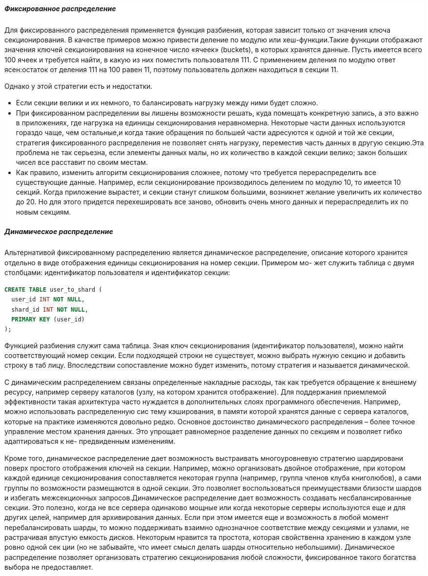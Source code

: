 ##### Фиксированное распределение

Для фиксированного распределения применяется функция разбиения, которая зависит только от значения ключа секционирования. В качестве примеров можно привести деление по модулю или хеш-функции.Такие функции отображают значения ключей секционирования на конечное число «ячеек» (buckets), в которых хранятся данные.
Пусть имеется всего 100 ячеек и требуется найти, в какую из них поместить пользователя 111. С применением деления по модулю ответ ясен:остаток от деления 111 на 100 равен 11, поэтому пользователь должен находиться в секции 11.

Однако у этой стратегии есть и недостатки.

- Если секции велики и их немного, то балансировать нагрузку между ними будет сложно.
- При фиксированном распределении вы лишены возможности решать, куда помещать конкретную запись, а это важно в приложениях, где нагрузка на единицы секционирования неравномерна. Некоторые части данных используются гораздо чаще, чем остальные,и когда такие обращения по большей части адресуются к одной и той же секции, стратегия фиксированного распределения не позволяет снять нагрузку, переместив часть данных в другую секцию.Эта проблема не так серьезна, если элементы данных малы, но их количество в каждой секции велико; закон больших чисел все расставит по своим местам.
- Как правило, изменить алгоритм секционирования сложнее, потому что требуется перераспределить все существующие данные. Например, если секционирование производилось делением по модулю 10, то имеется 10 секций. Когда приложение вырастет, и секции станут слишком большими, возникнет желание увеличить их количество до 20. Но для этого придется перехешировать все заново, обновить очень много данных и перераспределить их по новым секциям.

##### Динамическое распределение

Альтернативой фиксированному распределению является динамическое распределение, описание которого хранится отдельно в виде отображения единицы секционирования на номер секции. Примером мо-
жет служить таблица с двумя столбцами: идентификатор пользователя и идентификатор секции:

```sql
CREATE TABLE user_to_shard (
  user_id INT NOT NULL,
  shard_id INT NOT NULL,
  PRIMARY KEY (user_id)
);
```

Функцией разбиения служит сама таблица. Зная ключ секционирования (идентификатор пользователя), можно найти соответствующий номер секции. Если подходящей строки не существует, можно выбрать нужную секцию и добавить строку в таб лицу. Впоследствии сопоставление можно будет изменить, потому стратегия и называется динамической.

С динамическим распределением связаны определенные накладные расходы, так как требуется обращение к внешнему ресурсу, например серверу каталогов (узлу, на котором хранится отображение). Для поддержания приемлемой эффективности такая архитектура часто нуждается в дополнительных слоях программного обеспечения. Например, можно использовать распределенную сис тему кэширования, в памяти
которой хранятся данные с сервера каталогов, которые на практике изменяются довольно редко.
Основное достоинство динамического распределения – более точное управление местом хранения данных. Это упрощает равномерное разделение данных по секциям и позволяет гибко адаптироваться к не-
предвиденным изменениям.

Кроме того, динамическое распределение дает возможность выстраивать многоуровневую стратегию шардировани поверх простого отображения ключей на секции. Например, можно организовать двойное отображение, при котором каждой единице секционирования сопоставляется некоторая группа (например, группа членов клуба книголюбов), а сами группы по возможности размещаются в одной секции. Это позволяет воспользоваться преимуществами близости шардов и избегать межсекционных запросов.Динамическое распределение дает возможность создавать несбалансированные секции. Это полезно, когда не все сервера одинаково мощные или когда некоторые серверы используются еще и для других целей, например для архивирования данных. Если при этом имеется еще и возможность в любой момент перебалансировать шарды, то можно поддерживать взаимно однозначное соответствие между секциями и узлами, не растрачивая впустую емкость дисков. Некоторым нравится та простота, которая свойственна хранению в каждом узле ровно одной сек
ции (но не забывайте, что имеет смысл делать шарды относительно небольшими). Динамическое распределение позволяет организовать стратегию секционирования любой сложности, фиксированное такого богатства выбора не предоставляет.
